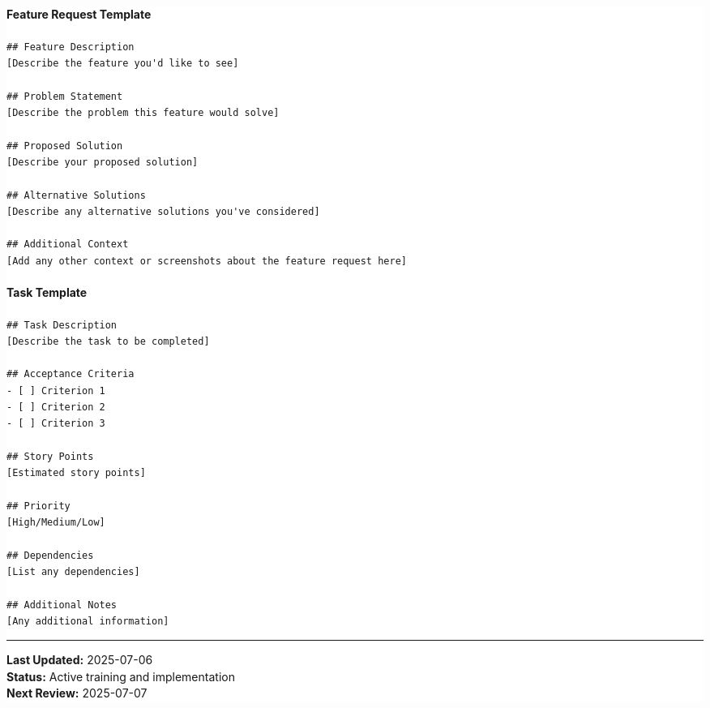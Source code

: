 #### Feature Request Template
```
## Feature Description
[Describe the feature you'd like to see]

## Problem Statement
[Describe the problem this feature would solve]

## Proposed Solution
[Describe your proposed solution]

## Alternative Solutions
[Describe any alternative solutions you've considered]

## Additional Context
[Add any other context or screenshots about the feature request here]
```

#### Task Template
```
## Task Description
[Describe the task to be completed]

## Acceptance Criteria
- [ ] Criterion 1
- [ ] Criterion 2
- [ ] Criterion 3

## Story Points
[Estimated story points]

## Priority
[High/Medium/Low]

## Dependencies
[List any dependencies]

## Additional Notes
[Any additional information]
```

---

**Last Updated:** 2025-07-06  
**Status:** Active training and implementation  
**Next Review:** 2025-07-07
